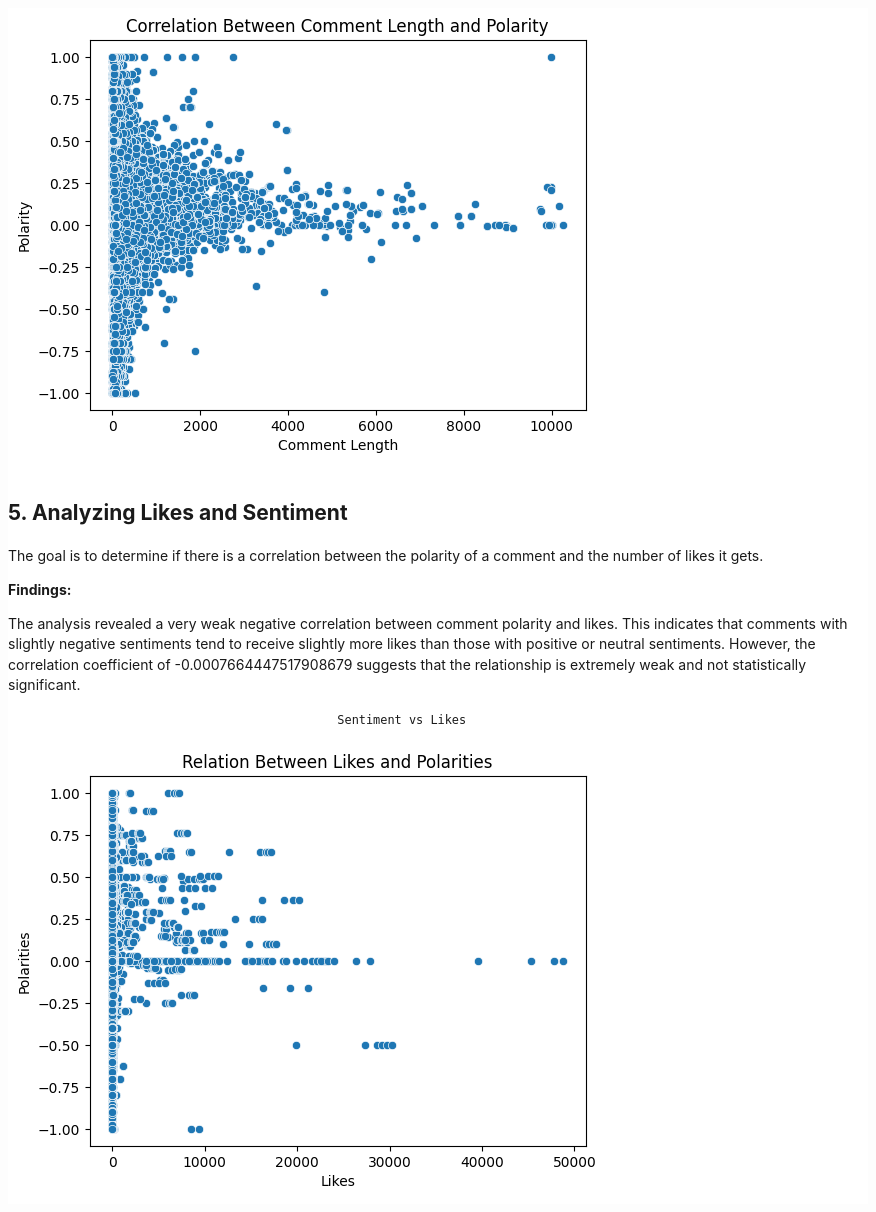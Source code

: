 ![sentiment vs comments len](https://github.com/SagaChikhale/Data-Analysis/blob/master/IT/YouTube%20Case-Study/images/sentiment%20vs%20comment%20length.jpg)

## 5. Analyzing Likes and Sentiment

The goal is to determine if there is a correlation between the polarity of a comment and the number of likes it gets.

**Findings:**

The analysis revealed a very weak negative correlation between comment polarity and likes. This indicates that comments with slightly negative sentiments tend to receive slightly more likes than those with positive or neutral sentiments. However, the correlation coefficient of -0.0007664447517908679 suggests that the relationship is extremely weak and not statistically significant.

                                                  Sentiment vs Likes

![sentiment vs likes](https://github.com/SagaChikhale/Data-Analysis/blob/master/IT/YouTube%20Case-Study/images/sentiment%20vs%20likes.jpg)
